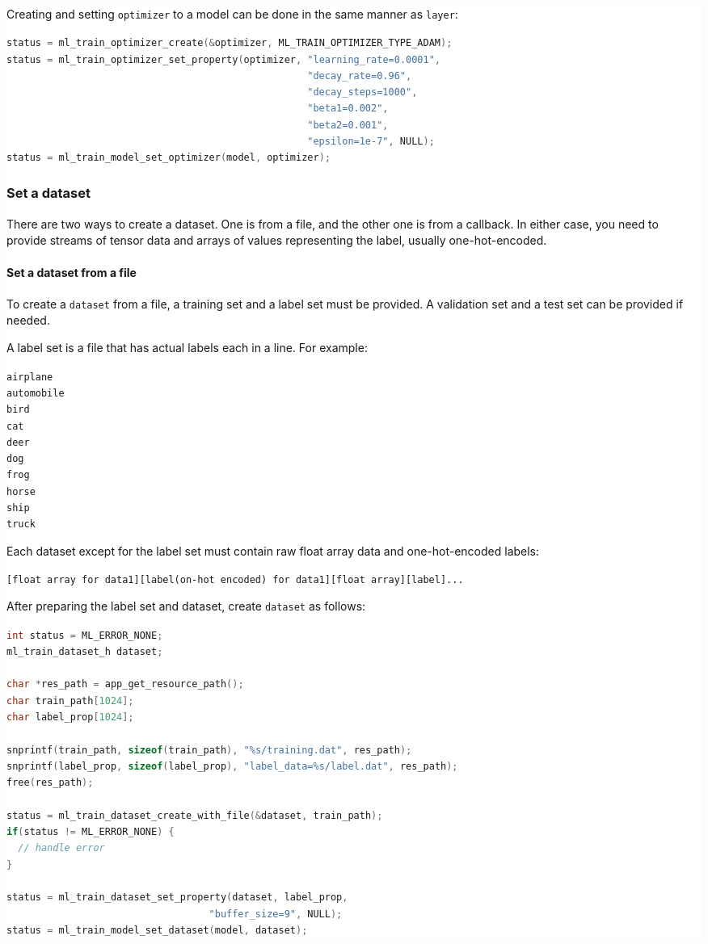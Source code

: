 Creating and setting `optimizer` to a model can be done in the same manner as `layer`:

```c
status = ml_train_optimizer_create(&optimizer, ML_TRAIN_OPTIMIZER_TYPE_ADAM);
status = ml_train_optimizer_set_property(optimizer, "learning_rate=0.0001",
                                                    "decay_rate=0.96",
                                                    "decay_steps=1000",
                                                    "beta1=0.002",
                                                    "beta2=0.001",
                                                    "epsilon=1e-7", NULL);
status = ml_train_model_set_optimizer(model, optimizer);
```

### Set a dataset

There are two ways to create a dataset. One is from a file, and the other one is from a callback.
In either case, you need to provide streams of tensor data and arrays of values representing the label, usually one-hot-encoded.

#### Set a dataset from a file

To create a `dataset` from a file, a training set and a label set must be provided. A validation set and a test set can be provided if needed.

A label set is a file that has actual labels each in a line. For example:

```
airplane
automobile
bird
cat
deer
dog
frog
horse
ship
truck
```

Each dataset except for the label set must contain raw float array data and one-hot-encoded labels:

```
[float array for data1][label(on-hot encoded) for data1][float array][label]...
```

After preparing the label set and dataset, create `dataset` as follows:

```c
int status = ML_ERROR_NONE;
ml_train_dataset_h dataset;

char *res_path = app_get_resource_path();
char train_path[1024];
char label_prop[1024];

snprintf(train_path, sizeof(train_path), "%s/training.dat", res_path);
snprintf(label_prop, sizeof(label_prop), "label_data=%s/label.dat", res_path);
free(res_path);

status = ml_train_dataset_create_with_file(&dataset, train_path);
if(status != ML_ERROR_NONE) {
  // handle error
}

status = ml_train_dataset_set_property(dataset, label_prop,
                                   "buffer_size=9", NULL);
status = ml_train_model_set_dataset(model, dataset);
```
